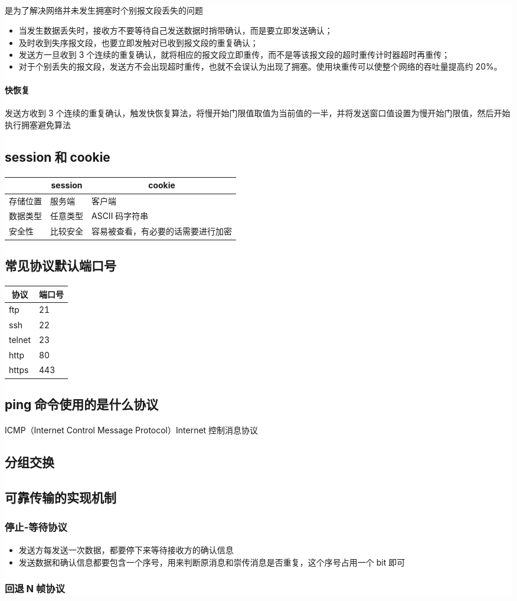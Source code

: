 是为了解决网络并未发生拥塞时个别报文段丢失的问题

- 当发生数据丢失时，接收方不要等待自己发送数据时捎带确认，而是要立即发送确认；
- 及时收到失序报文段，也要立即发触对已收到报文段的重复确认；
- 发送方一旦收到 3 个连续的重复确认，就将相应的报文段立即重传，而不是等该报文段的超时重传计时器超时再重传；
- 对于个别丢失的报文段，发送方不会出现超时重传，也就不会误认为出现了拥塞。使用块重传可以使整个网络的吞吐量提高约 20%。

#### 快恢复

发送方收到 3 个连续的重复确认，触发快恢复算法，将慢开始门限值取值为当前值的一半，并将发送窗口值设置为慢开始门限值，然后开始执行拥塞避免算法

## session 和 cookie

|          | session  | cookie                             |
| -------- | -------- | ---------------------------------- |
| 存储位置 | 服务端   | 客户端                             |
| 数据类型 | 任意类型 | ASCII 码字符串                     |
| 安全性   | 比较安全 | 容易被查看，有必要的话需要进行加密 |

## 常见协议默认端口号

| 协议   | 端口号 |
| ------ | ------ |
| ftp    | 21     |
| ssh    | 22     |
| telnet | 23     |
| http   | 80     |
| https  | 443    |

## ping 命令使用的是什么协议

ICMP（Internet Control Message Protocol）Internet 控制消息协议



## 分组交换

 

## 可靠传输的实现机制

### 停止-等待协议

- 发送方每发送一次数据，都要停下来等待接收方的确认信息
- 发送数据和确认信息都要包含一个序号，用来判断原消息和崇传消息是否重复，这个序号占用一个 bit 即可

### 回退 N 帧协议
